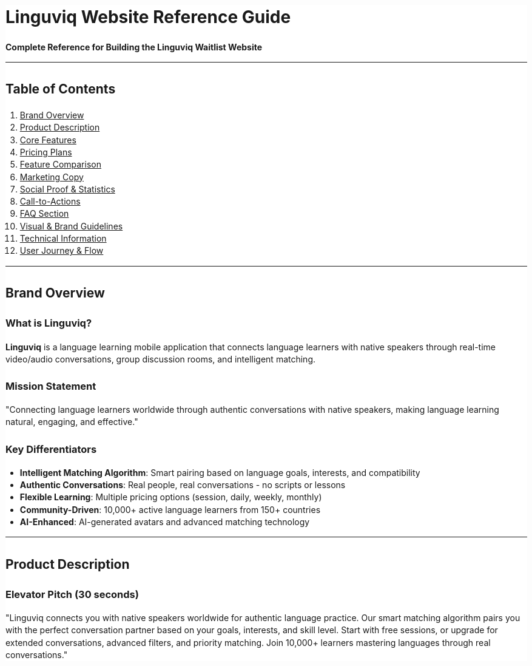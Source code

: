 # Linguviq Website Reference Guide
**Complete Reference for Building the Linguviq Waitlist Website**

---

## Table of Contents
1. [Brand Overview](#brand-overview)
2. [Product Description](#product-description)
3. [Core Features](#core-features)
4. [Pricing Plans](#pricing-plans)
5. [Feature Comparison](#feature-comparison)
6. [Marketing Copy](#marketing-copy)
7. [Social Proof & Statistics](#social-proof--statistics)
8. [Call-to-Actions](#call-to-actions)
9. [FAQ Section](#faq-section)
10. [Visual & Brand Guidelines](#visual--brand-guidelines)
11. [Technical Information](#technical-information)
12. [User Journey & Flow](#user-journey--flow)

---

## Brand Overview

### What is Linguviq?
**Linguviq** is a language learning mobile application that connects language learners with native speakers through real-time video/audio conversations, group discussion rooms, and intelligent matching.

### Mission Statement
"Connecting language learners worldwide through authentic conversations with native speakers, making language learning natural, engaging, and effective."

### Key Differentiators
- **Intelligent Matching Algorithm**: Smart pairing based on language goals, interests, and compatibility
- **Authentic Conversations**: Real people, real conversations - no scripts or lessons
- **Flexible Learning**: Multiple pricing options (session, daily, weekly, monthly)
- **Community-Driven**: 10,000+ active language learners from 150+ countries
- **AI-Enhanced**: AI-generated avatars and advanced matching technology

---

## Product Description

### Elevator Pitch (30 seconds)
"Linguviq connects you with native speakers worldwide for authentic language practice. Our smart matching algorithm pairs you with the perfect conversation partner based on your goals, interests, and skill level. Start with free sessions, or upgrade for extended conversations, advanced filters, and priority matching. Join 10,000+ learners mastering languages through real conversations."
